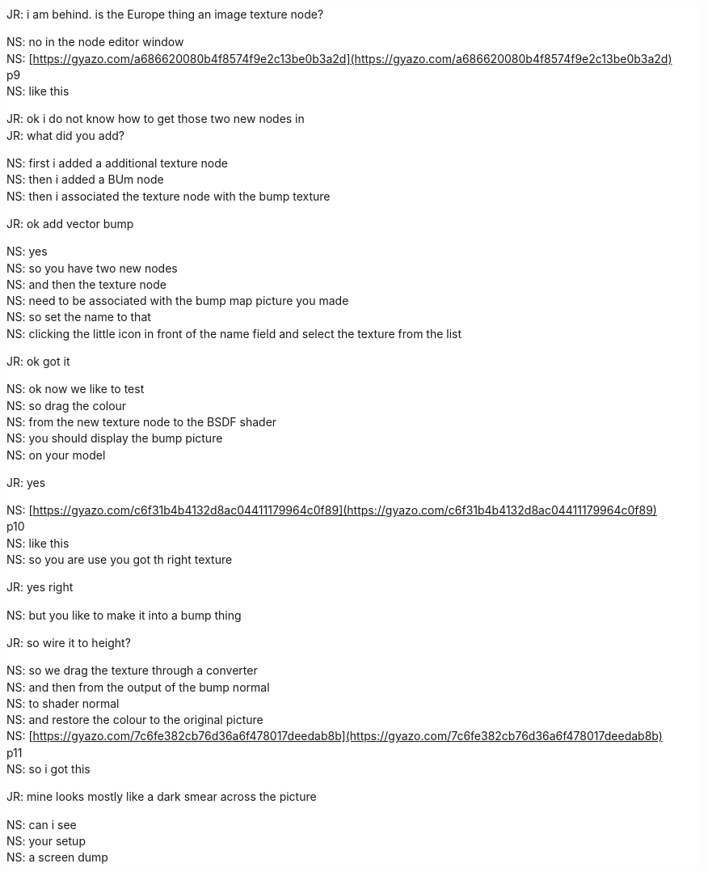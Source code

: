 JR: i am behind. is the Europe thing an image texture node?    

NS: no in the node editor window    
NS: [https://gyazo.com/a686620080b4f8574f9e2c13be0b3a2d](https://gyazo.com/a686620080b4f8574f9e2c13be0b3a2d)    
p9    
NS: like this    

JR: ok i do not know how to get those two new nodes in    
JR: what did you add?    

NS: first i added a additional texture node    
NS: then i added a BUm node    
NS: then i associated the texture node with the bump texture    

JR: ok add vector bump    

NS: yes    
NS: so you have two new nodes    
NS: and then the texture node    
NS: need to be associated with the bump map picture you made    
NS: so set the name to that    
NS: clicking the little icon in front of the name field and select the texture from the list    

JR: ok got it    

NS: ok now we like to test    
NS: so drag the colour    
NS: from the new texture node to the BSDF shader    
NS: you should display the bump picture    
NS: on your model    

JR: yes    

NS: [https://gyazo.com/c6f31b4b4132d8ac04411179964c0f89](https://gyazo.com/c6f31b4b4132d8ac04411179964c0f89)    
p10    
NS: like this    
NS: so you are use you got th right texture    

JR: yes right    

NS: but you like to make it into a bump thing    

JR: so wire it to height?    

NS: so we drag the texture through a converter    
NS: and then from the output of the bump normal    
NS: to shader normal    
NS: and restore the  colour to the original picture    
NS: [https://gyazo.com/7c6fe382cb76d36a6f478017deedab8b](https://gyazo.com/7c6fe382cb76d36a6f478017deedab8b)    
p11    
NS: so i got this    

JR: mine looks mostly like a dark smear across the picture    

NS: can i see    
NS: your setup    
NS: a screen dump    
